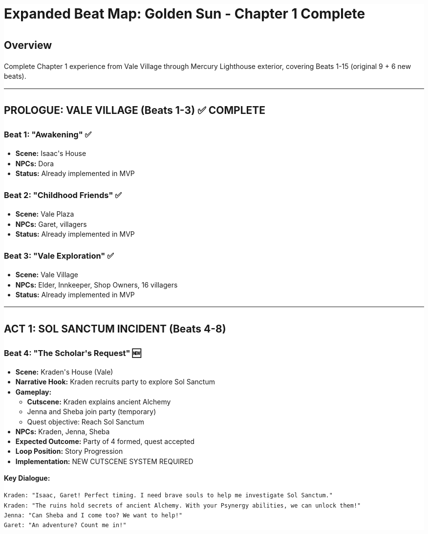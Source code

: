# Expanded Beat Map: Golden Sun - Chapter 1 Complete

## Overview
Complete Chapter 1 experience from Vale Village through Mercury Lighthouse exterior, covering Beats 1-15 (original 9 + 6 new beats).

---

## PROLOGUE: VALE VILLAGE (Beats 1-3) ✅ COMPLETE

### Beat 1: "Awakening" ✅
- **Scene:** Isaac's House
- **NPCs:** Dora
- **Status:** Already implemented in MVP

### Beat 2: "Childhood Friends" ✅
- **Scene:** Vale Plaza
- **NPCs:** Garet, villagers
- **Status:** Already implemented in MVP

### Beat 3: "Vale Exploration" ✅
- **Scene:** Vale Village
- **NPCs:** Elder, Innkeeper, Shop Owners, 16 villagers
- **Status:** Already implemented in MVP

---

## ACT 1: SOL SANCTUM INCIDENT (Beats 4-8)

### Beat 4: "The Scholar's Request" 🆕
- **Scene:** Kraden's House (Vale)
- **Narrative Hook:** Kraden recruits party to explore Sol Sanctum
- **Gameplay:**
  - **Cutscene:** Kraden explains ancient Alchemy
  - Jenna and Sheba join party (temporary)
  - Quest objective: Reach Sol Sanctum
- **NPCs:** Kraden, Jenna, Sheba
- **Expected Outcome:** Party of 4 formed, quest accepted
- **Loop Position:** Story Progression
- **Implementation:** NEW CUTSCENE SYSTEM REQUIRED

**Key Dialogue:**
```
Kraden: "Isaac, Garet! Perfect timing. I need brave souls to help me investigate Sol Sanctum."
Kraden: "The ruins hold secrets of ancient Alchemy. With your Psynergy abilities, we can unlock them!"
Jenna: "Can Sheba and I come too? We want to help!"
Garet: "An adventure? Count me in!"
```
